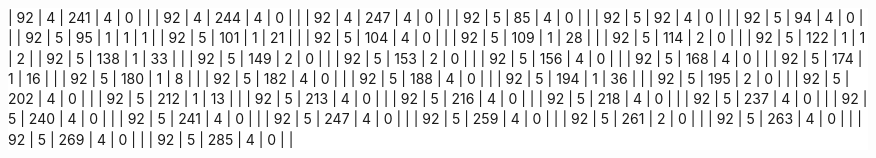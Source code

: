 | 92         | 4                | 241     | 4                      | 0     |       |
| 92         | 4                | 244     | 4                      | 0     |       |
| 92         | 4                | 247     | 4                      | 0     |       |
| 92         | 5                | 85      | 4                      | 0     |       |
| 92         | 5                | 92      | 4                      | 0     |       |
| 92         | 5                | 94      | 4                      | 0     |       |
| 92         | 5                | 95      | 1                      | 1     | 1     |
| 92         | 5                | 101     | 1                      | 21    |       |
| 92         | 5                | 104     | 4                      | 0     |       |
| 92         | 5                | 109     | 1                      | 28    |       |
| 92         | 5                | 114     | 2                      | 0     |       |
| 92         | 5                | 122     | 1                      | 1     | 2     |
| 92         | 5                | 138     | 1                      | 33    |       |
| 92         | 5                | 149     | 2                      | 0     |       |
| 92         | 5                | 153     | 2                      | 0     |       |
| 92         | 5                | 156     | 4                      | 0     |       |
| 92         | 5                | 168     | 4                      | 0     |       |
| 92         | 5                | 174     | 1                      | 16    |       |
| 92         | 5                | 180     | 1                      | 8     |       |
| 92         | 5                | 182     | 4                      | 0     |       |
| 92         | 5                | 188     | 4                      | 0     |       |
| 92         | 5                | 194     | 1                      | 36    |       |
| 92         | 5                | 195     | 2                      | 0     |       |
| 92         | 5                | 202     | 4                      | 0     |       |
| 92         | 5                | 212     | 1                      | 13    |       |
| 92         | 5                | 213     | 4                      | 0     |       |
| 92         | 5                | 216     | 4                      | 0     |       |
| 92         | 5                | 218     | 4                      | 0     |       |
| 92         | 5                | 237     | 4                      | 0     |       |
| 92         | 5                | 240     | 4                      | 0     |       |
| 92         | 5                | 241     | 4                      | 0     |       |
| 92         | 5                | 247     | 4                      | 0     |       |
| 92         | 5                | 259     | 4                      | 0     |       |
| 92         | 5                | 261     | 2                      | 0     |       |
| 92         | 5                | 263     | 4                      | 0     |       |
| 92         | 5                | 269     | 4                      | 0     |       |
| 92         | 5                | 285     | 4                      | 0     |       |